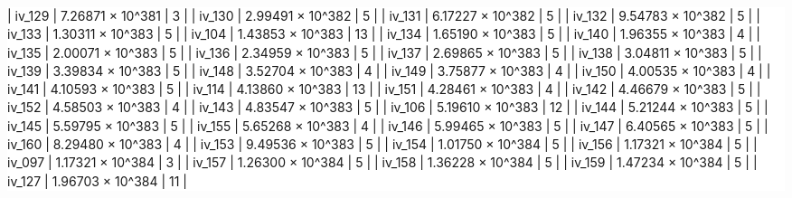 | iv_129 | 7.26871 × 10^381 | 3 |
| iv_130 | 2.99491 × 10^382 | 5 |
| iv_131 | 6.17227 × 10^382 | 5 |
| iv_132 | 9.54783 × 10^382 | 5 |
| iv_133 | 1.30311 × 10^383 | 5 |
| iv_104 | 1.43853 × 10^383 | 13 |
| iv_134 | 1.65190 × 10^383 | 5 |
| iv_140 | 1.96355 × 10^383 | 4 |
| iv_135 | 2.00071 × 10^383 | 5 |
| iv_136 | 2.34959 × 10^383 | 5 |
| iv_137 | 2.69865 × 10^383 | 5 |
| iv_138 | 3.04811 × 10^383 | 5 |
| iv_139 | 3.39834 × 10^383 | 5 |
| iv_148 | 3.52704 × 10^383 | 4 |
| iv_149 | 3.75877 × 10^383 | 4 |
| iv_150 | 4.00535 × 10^383 | 4 |
| iv_141 | 4.10593 × 10^383 | 5 |
| iv_114 | 4.13860 × 10^383 | 13 |
| iv_151 | 4.28461 × 10^383 | 4 |
| iv_142 | 4.46679 × 10^383 | 5 |
| iv_152 | 4.58503 × 10^383 | 4 |
| iv_143 | 4.83547 × 10^383 | 5 |
| iv_106 | 5.19610 × 10^383 | 12 |
| iv_144 | 5.21244 × 10^383 | 5 |
| iv_145 | 5.59795 × 10^383 | 5 |
| iv_155 | 5.65268 × 10^383 | 4 |
| iv_146 | 5.99465 × 10^383 | 5 |
| iv_147 | 6.40565 × 10^383 | 5 |
| iv_160 | 8.29480 × 10^383 | 4 |
| iv_153 | 9.49536 × 10^383 | 5 |
| iv_154 | 1.01750 × 10^384 | 5 |
| iv_156 | 1.17321 × 10^384 | 5 |
| iv_097 | 1.17321 × 10^384 | 3 |
| iv_157 | 1.26300 × 10^384 | 5 |
| iv_158 | 1.36228 × 10^384 | 5 |
| iv_159 | 1.47234 × 10^384 | 5 |
| iv_127 | 1.96703 × 10^384 | 11 |